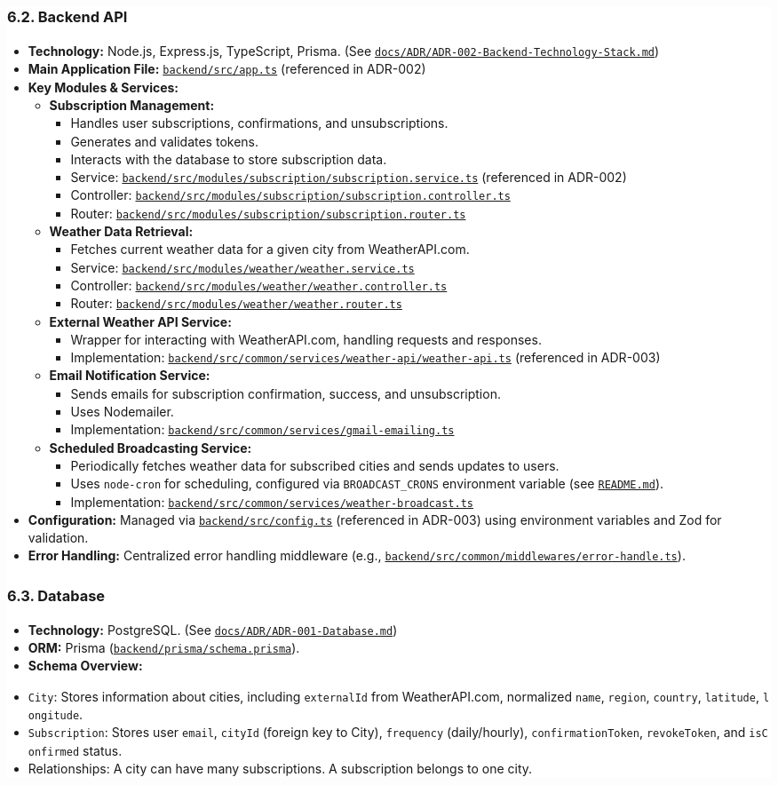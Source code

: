 ### 6.2. Backend API

- **Technology:** Node.js, Express.js, TypeScript, Prisma. (See [`docs/ADR/ADR-002-Backend-Technology-Stack.md`](./ADR/ADR-002-Backend-Technology-Stack.md))
- **Main Application File:** [`backend/src/app.ts`](../backend/src/app.ts) (referenced in ADR-002)
- **Key Modules & Services:**
  - **Subscription Management:**
    - Handles user subscriptions, confirmations, and unsubscriptions.
    - Generates and validates tokens.
    - Interacts with the database to store subscription data.
    - Service: [`backend/src/modules/subscription/subscription.service.ts`](../backend/src/modules/subscription/subscription.service.ts) (referenced in ADR-002)
    - Controller: [`backend/src/modules/subscription/subscription.controller.ts`](../backend/src/modules/subscription/subscription.controller.ts)
    - Router: [`backend/src/modules/subscription/subscription.router.ts`](../backend/src/modules/subscription/subscription.router.ts)
  - **Weather Data Retrieval:**
    - Fetches current weather data for a given city from WeatherAPI.com.
    - Service: [`backend/src/modules/weather/weather.service.ts`](../backend/src/modules/weather/weather.service.ts)
    - Controller: [`backend/src/modules/weather/weather.controller.ts`](../backend/src/modules/weather/weather.controller.ts)
    - Router: [`backend/src/modules/weather/weather.router.ts`](../backend/src/modules/weather/weather.router.ts)
  - **External Weather API Service:**
    - Wrapper for interacting with WeatherAPI.com, handling requests and responses.
    - Implementation: [`backend/src/common/services/weather-api/weather-api.ts`](../backend/src/common/services/weather-api/weather-api.ts) (referenced in ADR-003)
  - **Email Notification Service:**
    - Sends emails for subscription confirmation, success, and unsubscription.
    - Uses Nodemailer.
    - Implementation: [`backend/src/common/services/gmail-emailing.ts`](../backend/src/common/services/gmail-emailing.ts)
  - **Scheduled Broadcasting Service:**
    - Periodically fetches weather data for subscribed cities and sends updates to users.
    - Uses `node-cron` for scheduling, configured via `BROADCAST_CRONS` environment variable (see [`README.md`](./README.md)).
    - Implementation: [`backend/src/common/services/weather-broadcast.ts`](../backend/src/common/services/weather-broadcast.ts)
- **Configuration:** Managed via [`backend/src/config.ts`](../backend/src/config.ts) (referenced in ADR-003) using environment variables and Zod for validation.
- **Error Handling:** Centralized error handling middleware (e.g., [`backend/src/common/middlewares/error-handle.ts`](../backend/src/common/middlewares/error-handle.ts)).

### 6.3. Database

- **Technology:** PostgreSQL. (See [`docs/ADR/ADR-001-Database.md`](./ADR/ADR-001-Database.md))
- **ORM:** Prisma ([`backend/prisma/schema.prisma`](../backend/prisma/schema.prisma)).
- **Schema Overview:**

* `City`: Stores information about cities, including `externalId` from WeatherAPI.com, normalized `name`, `region`, `country`, `latitude`, `longitude`.
* `Subscription`: Stores user `email`, `cityId` (foreign key to City), `frequency` (daily/hourly), `confirmationToken`, `revokeToken`, and `isConfirmed` status.
* Relationships: A city can have many subscriptions. A subscription belongs to one city.
